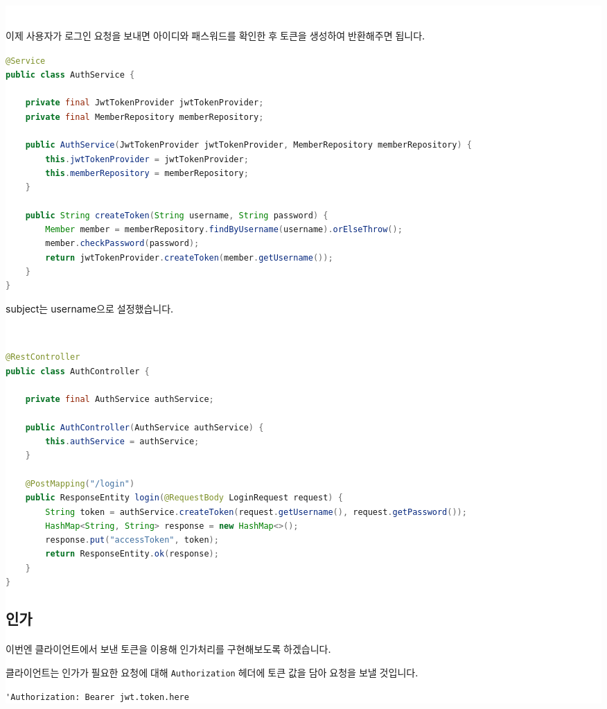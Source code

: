 <br>

이제 사용자가 로그인 요청을 보내면 아이디와 패스워드를 확인한 후 토큰을 생성하여 반환해주면 됩니다.
```java
@Service
public class AuthService {

    private final JwtTokenProvider jwtTokenProvider;
    private final MemberRepository memberRepository;

    public AuthService(JwtTokenProvider jwtTokenProvider, MemberRepository memberRepository) {
        this.jwtTokenProvider = jwtTokenProvider;
        this.memberRepository = memberRepository;
    }

    public String createToken(String username, String password) {
        Member member = memberRepository.findByUsername(username).orElseThrow();
        member.checkPassword(password);
        return jwtTokenProvider.createToken(member.getUsername());
    }
}
```
subject는 username으로 설정했습니다.

<br>

```java
@RestController
public class AuthController {

    private final AuthService authService;

    public AuthController(AuthService authService) {
        this.authService = authService;
    }

    @PostMapping("/login")
    public ResponseEntity login(@RequestBody LoginRequest request) {
        String token = authService.createToken(request.getUsername(), request.getPassword());
        HashMap<String, String> response = new HashMap<>();
        response.put("accessToken", token);
        return ResponseEntity.ok(response);
    }
}
```

## 인가

이번엔 클라이언트에서 보낸 토큰을 이용해 인가처리를 구현해보도록 하겠습니다.

클라이언트는 인가가 필요한 요청에 대해 `Authorization` 헤더에 토큰 값을 담아 요청을 보낼 것입니다.
```HTTP
'Authorization: Bearer jwt.token.here
```
